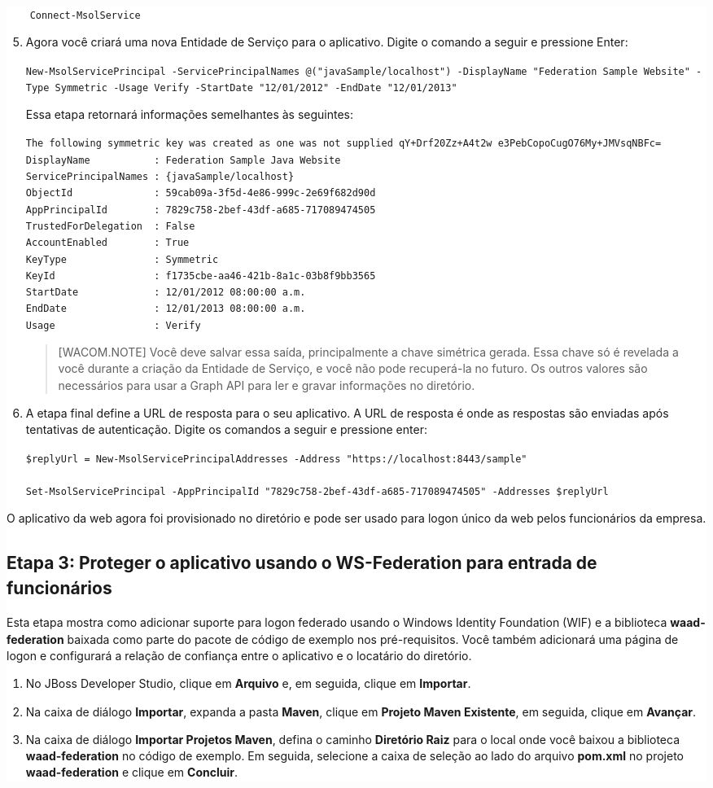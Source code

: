         Connect-MsolService

5.  Agora você criará uma nova Entidade de Serviço para o aplicativo. Digite o comando a seguir e pressione Enter:

        New-MsolServicePrincipal -ServicePrincipalNames @("javaSample/localhost") -DisplayName "Federation Sample Website" -Type Symmetric -Usage Verify -StartDate "12/01/2012" -EndDate "12/01/2013" 

    Essa etapa retornará informações semelhantes às seguintes:

        The following symmetric key was created as one was not supplied qY+Drf20Zz+A4t2w e3PebCopoCugO76My+JMVsqNBFc=
        DisplayName           : Federation Sample Java Website
        ServicePrincipalNames : {javaSample/localhost}
        ObjectId              : 59cab09a-3f5d-4e86-999c-2e69f682d90d
        AppPrincipalId        : 7829c758-2bef-43df-a685-717089474505
        TrustedForDelegation  : False
        AccountEnabled        : True
        KeyType               : Symmetric
        KeyId                 : f1735cbe-aa46-421b-8a1c-03b8f9bb3565
        StartDate             : 12/01/2012 08:00:00 a.m.
        EndDate               : 12/01/2013 08:00:00 a.m.
        Usage                 : Verify 

    > [WACOM.NOTE]
    > Você deve salvar essa saída, principalmente a chave simétrica gerada. Essa chave só é revelada a você durante a criação da Entidade de Serviço, e você não pode recuperá-la no futuro. Os outros valores são necessários para usar a Graph API para ler e gravar informações no diretório.

6.  A etapa final define a URL de resposta para o seu aplicativo. A URL de resposta é onde as respostas são enviadas após tentativas de autenticação. Digite os comandos a seguir e pressione enter:

        $replyUrl = New-MsolServicePrincipalAddresses -Address "https://localhost:8443/sample" 

        Set-MsolServicePrincipal -AppPrincipalId "7829c758-2bef-43df-a685-717089474505" -Addresses $replyUrl 

O aplicativo da web agora foi provisionado no diretório e pode ser usado para logon único da web pelos funcionários da empresa.

## <a name="protectapp"></a>Etapa 3: Proteger o aplicativo usando o WS-Federation para entrada de funcionários

Esta etapa mostra como adicionar suporte para logon federado usando o Windows Identity Foundation (WIF) e a biblioteca **waad-federation** baixada como parte do pacote de código de exemplo nos pré-requisitos. Você também adicionará uma página de logon e configurará a relação de confiança entre o aplicativo e o locatário do diretório.

1.  No JBoss Developer Studio, clique em **Arquivo** e, em seguida, clique em **Importar**.

2.  Na caixa de diálogo **Importar**, expanda a pasta **Maven**, clique em **Projeto Maven Existente**, em seguida, clique em **Avançar**.

3.  Na caixa de diálogo **Importar Projetos Maven**, defina o caminho **Diretório Raiz** para o local onde você baixou a biblioteca **waad-federation** no código de exemplo. Em seguida, selecione a caixa de seleção ao lado do arquivo **pom.xml** no projeto **waad-federation** e clique em **Concluir**.


  [Código de exemplo de Java para o Active Directory do Azure]: https://github.com/WindowsAzure/azure-sdk-for-java-samples/tree/master/WAAD.WebSSO.JAVA
  [Java Runtime Environment 1.6]: http://www.oracle.com/technetwork/java/javase/downloads/index.html
  [JBoss Application Server versão 7.1.1.Final]: http://www.jboss.org/jbossas/downloads/
  [IDE do JBoss Developer Studio]: https://devstudio.jboss.com/earlyaccess/
  [Cmdlets do PowerShell do Office 365]: http://onlinehelp.microsoft.com/pt-BR/office365-enterprises/ff652560.aspx
  [Introdução]: #introduction
  [Etapa 1: Criar um aplicativo Java]: #createapp
  [Etapa 2: Provisionar o aplicativo em um locatário do diretório da empresa]: #provisionapp
  [Etapa 3: Proteger o aplicativo usando o WS-Federation para entrada de funcionários]: #protectapp
  [Resumo]: #summary